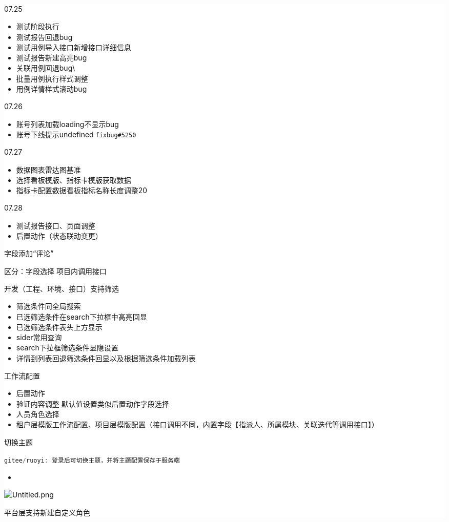 07.25

- 测试阶段执行
- 测试报告回退bug
- 测试用例导入接口新增接口详细信息
- 测试报告新建高亮bug
- 关联用例回退bug\
- 批量用例执行样式调整
- 用例详情样式滚动bug

07.26

- 账号列表加载loading不显示bug
- 账号下线提示undefined `fixbug#5250`

07.27

- 数据图表雷达图基准
- 选择看板模版、指标卡模版获取数据
- 指标卡配置数据看板指标名称长度调整20

07.28

- 测试报告接口、页面调整
- 后置动作（状态联动变更）

字段添加“评论”


区分：字段选择 项目内调用接口


开发（工程、环境、接口）支持筛选

- 筛选条件同全局搜索
- 已选筛选条件在search下拉框中高亮回显
- 已选筛选条件表头上方显示
- sider常用查询
- search下拉框筛选条件显隐设置
- 详情到列表回退筛选条件回显以及根据筛选条件加载列表

工作流配置

- 后置动作
- 验证内容调整  默认值设置类似后置动作字段选择
- 人员角色选择
- 租户层模版工作流配置、项目层模版配置（接口调用不同，内置字段【指派人、所属模块、关联迭代等调用接口】）

切换主题


```javascript
gitee/ruoyi: 登录后可切换主题，并将主题配置保存于服务端
```

- 

![Untitled.png](https://prod-files-secure.s3.us-west-2.amazonaws.com/798f6593-941a-407f-a3f2-944d2974b71d/f91f4ff9-b56c-4288-a699-9f8760da7ade/Untitled.png?X-Amz-Algorithm=AWS4-HMAC-SHA256&X-Amz-Content-Sha256=UNSIGNED-PAYLOAD&X-Amz-Credential=ASIAZI2LB466R7VDFRRV%2F20250724%2Fus-west-2%2Fs3%2Faws4_request&X-Amz-Date=20250724T152255Z&X-Amz-Expires=3600&X-Amz-Security-Token=IQoJb3JpZ2luX2VjEAcaCXVzLXdlc3QtMiJHMEUCIQCzRwkgHrOhzrV5Qq3PTvkrpL4QfX1ubbfCfQ9T4lImdQIgdPIx5AIpMs80KKiggN%2FNaXhNmpmh%2BcEJVi2EAJo%2BHdsq%2FwMIMBAAGgw2Mzc0MjMxODM4MDUiDBCIt%2FCx1M4cCT%2B4fCrcA86ABZ%2BlG25zvTLbBxXlFiIJEWNkr9lRs%2Fmr1XCi8%2FWhC3F1Ip0%2BieC%2BAYODxryqGA8LB4CwoBz%2FWFDgzMj3yVKhalndGKX4IoJ7kwNjQm7zoNtziQseooQH9C%2Fn%2BpBVN0I85edXpdZ%2BgKI44BQm9EdBHA9%2BUvN3jF80uJJyek8B1k2c%2BSS4Fs2jFqzafLkYecjmwJ3wHR5SYVHx3zjvyrLEcDF%2FOe1lHZ39%2BkKg37n6a31BpZsT5vCEkdWE9gnPnM6%2FwhX9RodexZscadWsV5v6LhNBGN7CRjWQnuJB0LIxnPj5aXQain8gzwlnJLLGmjRdPMMWQ0rcwmuT8AqCTBKdANQVc%2BnjMRunoVlqnDZ1JC4rxmb%2B%2FUXAysTYV5REolu9C4dTpuaC7zZD8wBVnL5Oov8gCCv28qFUuF0qyPdghZs1NjtVqL3Bi4opOiLdletQ9YW%2FxCZh%2BoaKtBalLk%2FKqTzn7VzMOz3x9gkoWkbUxPN4BaRvEeEz8snY5VFlU7CCvJxPcBBTpP%2FLfuzLUSItribSVLZwJ%2Fq9DebbDKFf7r7MsEuBBFhGbFGy3jhqpnMEdioj6OAI%2FUYrDC6V0vgRndPYaLyuSqvsHhraHqmm1Aap%2BugzFCmh0kyXMJuVicQGOqUB7cPNmUcbUXG%2Bmjw77blE5VUgQUYmbdCsMkeucFoJfDYyEdSEHRW7BEdZ7jAbtrveG0zaepcCesOQRFgmwEDsE9dYfRFHguq6Q94r%2B764ks1tORWjJUr90CeWTt%2FgBernxg2dUVFJj0e7OrSyvn93bDiDnFw4FJ%2Bs0dIp9aXbU80pcA5aqqw1Gwn7flHyzFif3rNx%2B6D96tw7QfEWPkMLqQkePV%2Bp&X-Amz-Signature=629463f5d8a8da646f0c3e0a1d70008ad9f28f275d6cd8c1fe4b7e03e6d2cda6&X-Amz-SignedHeaders=host&x-amz-checksum-mode=ENABLED&x-id=GetObject)


平台层支持新建自定义角色
